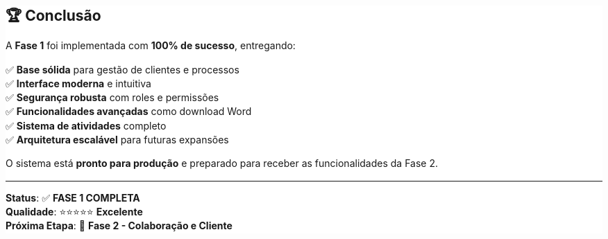 ## 🏆 Conclusão

A **Fase 1** foi implementada com **100% de sucesso**, entregando:

✅ **Base sólida** para gestão de clientes e processos  
✅ **Interface moderna** e intuitiva  
✅ **Segurança robusta** com roles e permissões  
✅ **Funcionalidades avançadas** como download Word  
✅ **Sistema de atividades** completo  
✅ **Arquitetura escalável** para futuras expansões  

O sistema está **pronto para produção** e preparado para receber as funcionalidades da Fase 2.

---

**Status**: ✅ **FASE 1 COMPLETA**  
**Qualidade**: ⭐⭐⭐⭐⭐ **Excelente**  
**Próxima Etapa**: 🚀 **Fase 2 - Colaboração e Cliente**